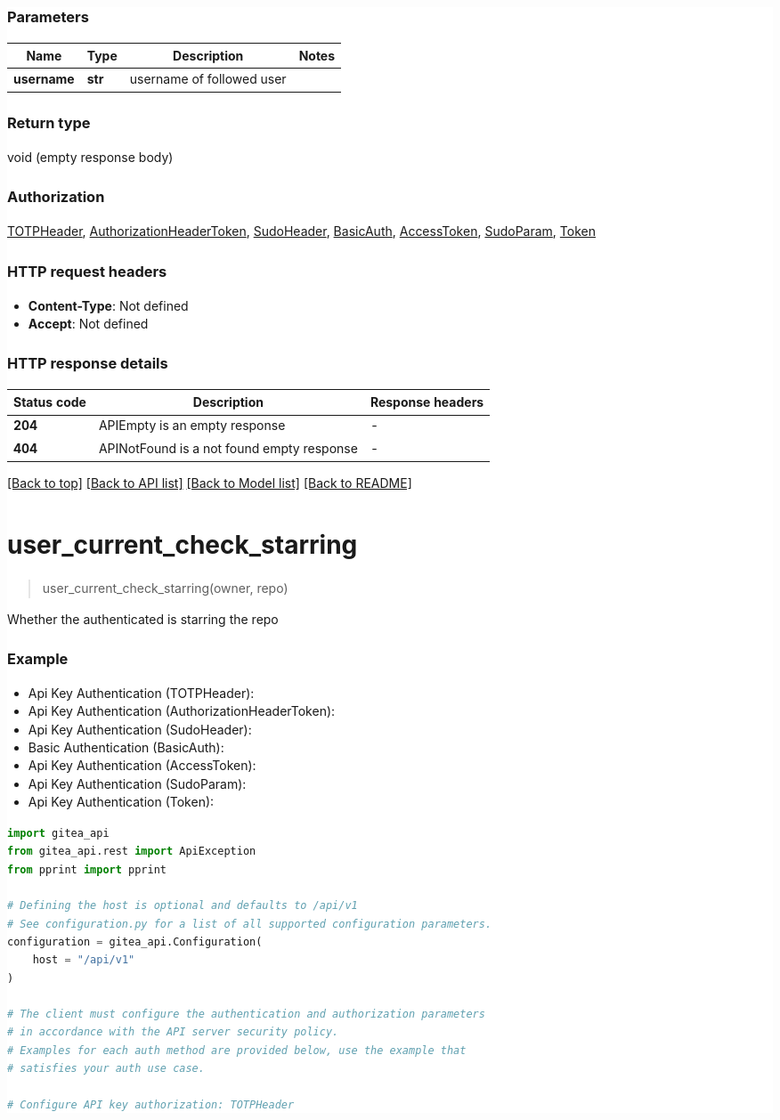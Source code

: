 

### Parameters


Name | Type | Description  | Notes
------------- | ------------- | ------------- | -------------
 **username** | **str**| username of followed user | 

### Return type

void (empty response body)

### Authorization

[TOTPHeader](../README.md#TOTPHeader), [AuthorizationHeaderToken](../README.md#AuthorizationHeaderToken), [SudoHeader](../README.md#SudoHeader), [BasicAuth](../README.md#BasicAuth), [AccessToken](../README.md#AccessToken), [SudoParam](../README.md#SudoParam), [Token](../README.md#Token)

### HTTP request headers

 - **Content-Type**: Not defined
 - **Accept**: Not defined

### HTTP response details

| Status code | Description | Response headers |
|-------------|-------------|------------------|
**204** | APIEmpty is an empty response |  -  |
**404** | APINotFound is a not found empty response |  -  |

[[Back to top]](#) [[Back to API list]](../README.md#documentation-for-api-endpoints) [[Back to Model list]](../README.md#documentation-for-models) [[Back to README]](../README.md)

# **user_current_check_starring**
> user_current_check_starring(owner, repo)

Whether the authenticated is starring the repo

### Example

* Api Key Authentication (TOTPHeader):
* Api Key Authentication (AuthorizationHeaderToken):
* Api Key Authentication (SudoHeader):
* Basic Authentication (BasicAuth):
* Api Key Authentication (AccessToken):
* Api Key Authentication (SudoParam):
* Api Key Authentication (Token):

```python
import gitea_api
from gitea_api.rest import ApiException
from pprint import pprint

# Defining the host is optional and defaults to /api/v1
# See configuration.py for a list of all supported configuration parameters.
configuration = gitea_api.Configuration(
    host = "/api/v1"
)

# The client must configure the authentication and authorization parameters
# in accordance with the API server security policy.
# Examples for each auth method are provided below, use the example that
# satisfies your auth use case.

# Configure API key authorization: TOTPHeader
```